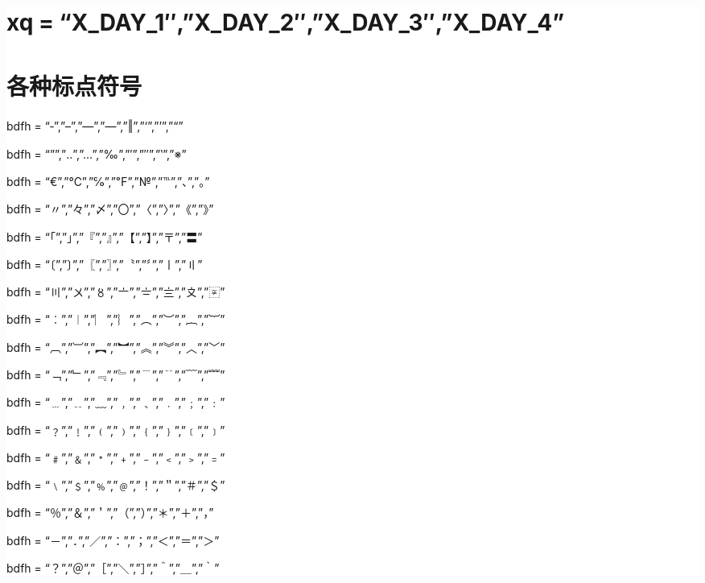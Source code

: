 # xq = &#8220;X\_DAY\_1&#8243;,&#8221;X\_DAY\_2&#8243;,&#8221;X\_DAY\_3&#8243;,&#8221;X\_DAY\_4&#8221;

# 各种标点符号

bdfh = &#8220;‐&#8221;,&#8221;–&#8221;,&#8221;—&#8221;,&#8221;―&#8221;,&#8221;‖&#8221;,&#8221;‘&#8221;,&#8221;’&#8221;,&#8221;“&#8221;
  
bdfh = &#8220;”&#8221;,&#8221;‥&#8221;,&#8221;…&#8221;,&#8221;‰&#8221;,&#8221;′&#8221;,&#8221;″&#8221;,&#8221;‵&#8221;,&#8221;※&#8221;
  
bdfh = &#8220;€&#8221;,&#8221;℃&#8221;,&#8221;℅&#8221;,&#8221;℉&#8221;,&#8221;№&#8221;,&#8221;℡&#8221;,&#8221;、&#8221;,&#8221;。&#8221;
  
bdfh = &#8220;〃&#8221;,&#8221;々&#8221;,&#8221;〆&#8221;,&#8221;〇&#8221;,&#8221;〈&#8221;,&#8221;〉&#8221;,&#8221;《&#8221;,&#8221;》&#8221;
  
bdfh = &#8220;「&#8221;,&#8221;」&#8221;,&#8221;『&#8221;,&#8221;』&#8221;,&#8221;【&#8221;,&#8221;】&#8221;,&#8221;〒&#8221;,&#8221;〓&#8221;
  
bdfh = &#8220;〔&#8221;,&#8221;〕&#8221;,&#8221;〖&#8221;,&#8221;〗&#8221;,&#8221;〝&#8221;,&#8221;〞&#8221;,&#8221;〡&#8221;,&#8221;〢&#8221;
  
bdfh = &#8220;〣&#8221;,&#8221;〤&#8221;,&#8221;〥&#8221;,&#8221;〦&#8221;,&#8221;〧&#8221;,&#8221;〨&#8221;,&#8221;〩&#8221;,&#8221;〾&#8221;
  
bdfh = &#8220;︰&#8221;,&#8221;︱&#8221;,&#8221;︳&#8221;,&#8221;︴&#8221;,&#8221;︵&#8221;,&#8221;︶&#8221;,&#8221;︷&#8221;,&#8221;︸&#8221;
  
bdfh = &#8220;︹&#8221;,&#8221;︺&#8221;,&#8221;︻&#8221;,&#8221;︼&#8221;,&#8221;︽&#8221;,&#8221;︾&#8221;,&#8221;︿&#8221;,&#8221;﹀&#8221;
  
bdfh = &#8220;﹁&#8221;,&#8221;﹂&#8221;,&#8221;﹃&#8221;,&#8221;﹄&#8221;,&#8221;﹉&#8221;,&#8221;﹊&#8221;,&#8221;﹋&#8221;,&#8221;﹌&#8221;
  
bdfh = &#8220;﹍&#8221;,&#8221;﹎&#8221;,&#8221;﹏&#8221;,&#8221;﹐&#8221;,&#8221;﹑&#8221;,&#8221;﹒&#8221;,&#8221;﹔&#8221;,&#8221;﹕&#8221;
  
bdfh = &#8220;﹖&#8221;,&#8221;﹗&#8221;,&#8221;﹙&#8221;,&#8221;﹚&#8221;,&#8221;﹛&#8221;,&#8221;﹜&#8221;,&#8221;﹝&#8221;,&#8221;﹞&#8221;
  
bdfh = &#8220;﹟&#8221;,&#8221;﹠&#8221;,&#8221;﹡&#8221;,&#8221;﹢&#8221;,&#8221;﹣&#8221;,&#8221;﹤&#8221;,&#8221;﹥&#8221;,&#8221;﹦&#8221;
  
bdfh = &#8220;﹨&#8221;,&#8221;﹩&#8221;,&#8221;﹪&#8221;,&#8221;﹫&#8221;,&#8221;！&#8221;,&#8221;＂&#8221;,&#8221;＃&#8221;,&#8221;＄&#8221;
  
bdfh = &#8220;％&#8221;,&#8221;＆&#8221;,&#8221;＇&#8221;,&#8221;（&#8221;,&#8221;）&#8221;,&#8221;＊&#8221;,&#8221;＋&#8221;,&#8221;，&#8221;
  
bdfh = &#8220;－&#8221;,&#8221;．&#8221;,&#8221;／&#8221;,&#8221;：&#8221;,&#8221;；&#8221;,&#8221;＜&#8221;,&#8221;＝&#8221;,&#8221;＞&#8221;
  
bdfh = &#8220;？&#8221;,&#8221;＠&#8221;,&#8221;［&#8221;,&#8221;＼&#8221;,&#8221;］&#8221;,&#8221;＾&#8221;,&#8221;＿&#8221;,&#8221;｀&#8221;
  
